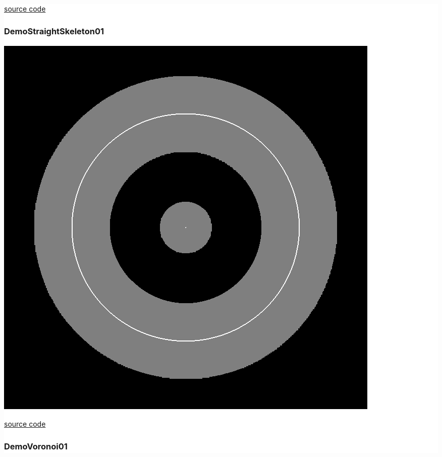 [source code](src/jvmDemo/kotlin/DemoSkeleton01.kt)

### DemoStraightSkeleton01



![DemoStraightSkeleton01Kt](https://raw.githubusercontent.com/openrndr/orx/media/orx-jumpflood/images/DemoStraightSkeleton01Kt.png)

[source code](src/jvmDemo/kotlin/DemoStraightSkeleton01.kt)

### DemoVoronoi01


